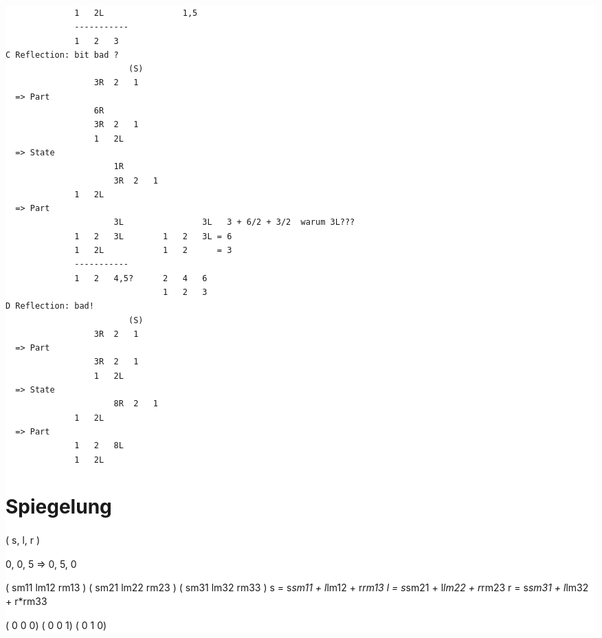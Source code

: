 ```
              1   2L                1,5
              -----------
              1   2   3
C Reflection: bit bad ?
                         (S)
                  3R  2   1          
  => Part
                  6R                 
                  3R  2   1          
                  1   2L             
  => State
                      1R
                      3R  2   1 
              1   2L    
  => Part
                      3L                3L   3 + 6/2 + 3/2  warum 3L???
              1   2   3L        1   2   3L = 6
              1   2L            1   2      = 3
              -----------
              1   2   4,5?      2   4   6
                                1   2   3
D Reflection: bad!
                         (S)
                  3R  2   1
  => Part
                  3R  2   1
                  1   2L
  => State
                      8R  2   1 
              1   2L
  => Part
              1   2   8L
              1   2L

```

# Spiegelung
 ( s, l, r )

   0, 0, 5
=> 0, 5, 0

 ( sm11 lm12 rm13 )
 ( sm21 lm22 rm23 )
 ( sm31 lm32 rm33 )
s = s*sm11 + l*lm12 + r*rm13
l = s*sm21 + l*lm22 + r*rm23
r = s*sm31 + l*lm32 + r*rm33

 ( 0  0  0)
 ( 0  0  1)
 ( 0  1  0)

